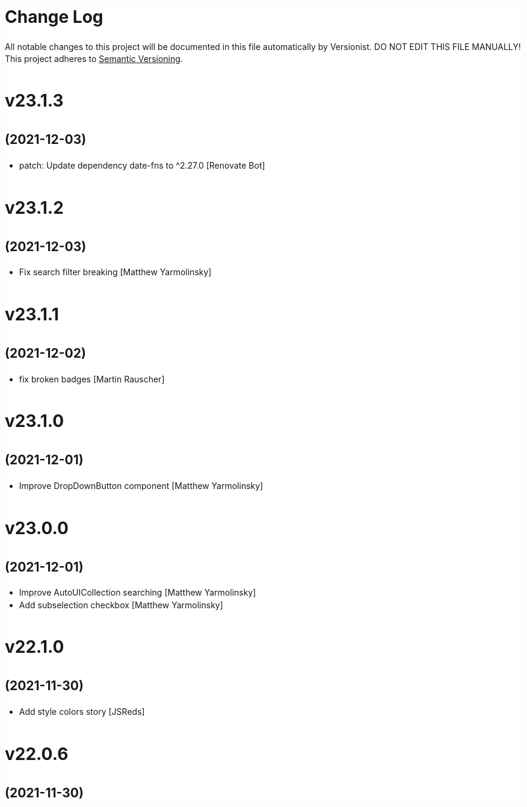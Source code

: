 # Change Log

All notable changes to this project will be documented in this file
automatically by Versionist. DO NOT EDIT THIS FILE MANUALLY!
This project adheres to [Semantic Versioning](http://semver.org/).

# v23.1.3
## (2021-12-03)

* patch: Update dependency date-fns to ^2.27.0 [Renovate Bot]

# v23.1.2
## (2021-12-03)

* Fix search filter breaking [Matthew Yarmolinsky]

# v23.1.1
## (2021-12-02)

* fix broken badges [Martin Rauscher]

# v23.1.0
## (2021-12-01)

* Improve DropDownButton component [Matthew Yarmolinsky]

# v23.0.0
## (2021-12-01)

* Improve AutoUICollection searching [Matthew Yarmolinsky]
* Add subselection checkbox [Matthew Yarmolinsky]

# v22.1.0
## (2021-11-30)

* Add style colors story [JSReds]

# v22.0.6
## (2021-11-30)
